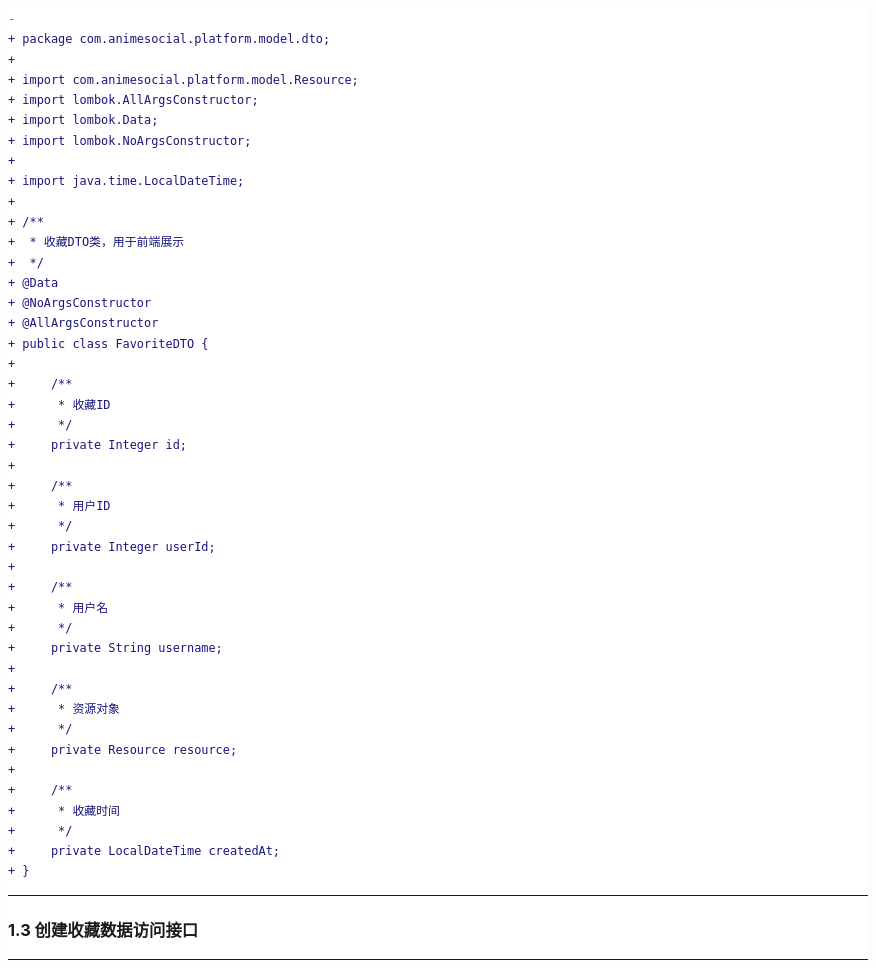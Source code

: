 
```diff
- 
+ package com.animesocial.platform.model.dto;
+ 
+ import com.animesocial.platform.model.Resource;
+ import lombok.AllArgsConstructor;
+ import lombok.Data;
+ import lombok.NoArgsConstructor;
+ 
+ import java.time.LocalDateTime;
+ 
+ /**
+  * 收藏DTO类，用于前端展示
+  */
+ @Data
+ @NoArgsConstructor
+ @AllArgsConstructor
+ public class FavoriteDTO {
+     
+     /**
+      * 收藏ID
+      */
+     private Integer id;
+     
+     /**
+      * 用户ID
+      */
+     private Integer userId;
+     
+     /**
+      * 用户名
+      */
+     private String username;
+     
+     /**
+      * 资源对象
+      */
+     private Resource resource;
+     
+     /**
+      * 收藏时间
+      */
+     private LocalDateTime createdAt;
+ } 
```

---

### 1.3 创建收藏数据访问接口

---
